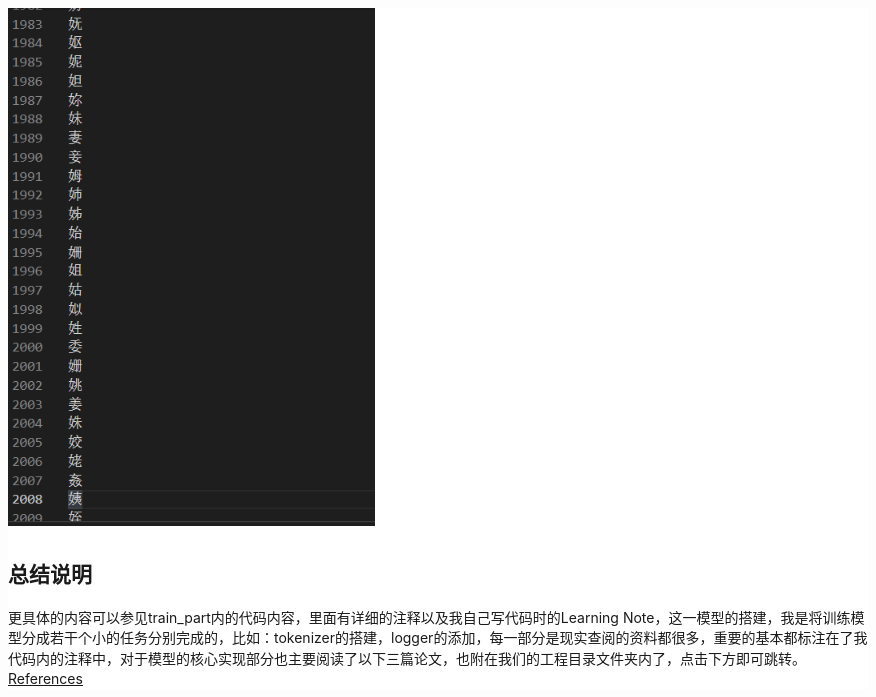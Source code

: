<img src=".\report_img\s11.png" alt="s3" style="zoom:80%;" /> 

## 总结说明

更具体的内容可以参见train_part内的代码内容，里面有详细的注释以及我自己写代码时的Learning Note，这一模型的搭建，我是将训练模型分成若干个小的任务分别完成的，比如：tokenizer的搭建，logger的添加，每一部分是现实查阅的资料都很多，重要的基本都标注在了我代码内的注释中，对于模型的核心实现部分也主要阅读了以下三篇论文，也附在我们的工程目录文件夹内了，点击下方即可跳转。
[References](./References)